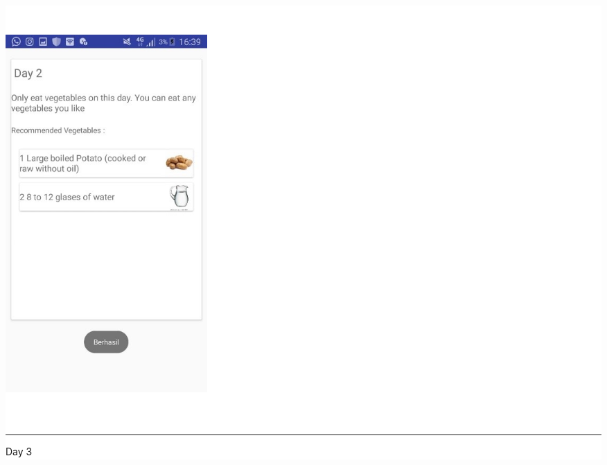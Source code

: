 <img src="https://github.com/verenca/TugasBesar-Pemrograman-Mobile/blob/master/Image/12.jpg" width="291" height="600">
<hr>

Day 3
